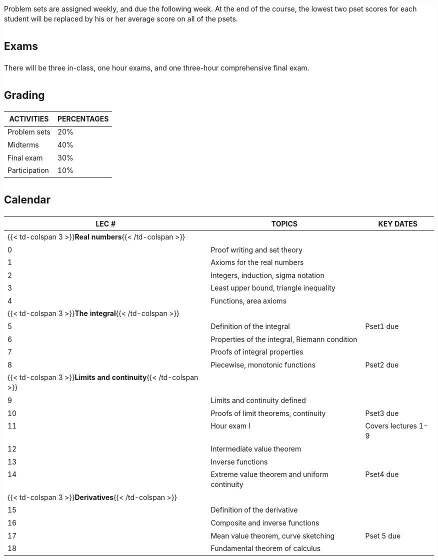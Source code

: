 Problem sets are assigned weekly, and due the following week. At the end of the course, the lowest two pset scores for each student will be replaced by his or her average score on all of the psets.

Exams
-----

There will be three in-class, one hour exams, and one three-hour comprehensive final exam.

Grading
-------

| ACTIVITIES | PERCENTAGES |
| --- | --- |
| Problem sets | 20% |
| Midterms | 40% |
| Final exam | 30% |
| Participation | 10% 

Calendar
--------

| LEC # | TOPICS | KEY DATES |
| --- | --- | --- |
| {{< td-colspan 3 >}}**Real numbers**{{< /td-colspan >}} |||
| 0 | Proof writing and set theory | &nbsp; |
| 1 | Axioms for the real numbers | &nbsp; |
| 2 | Integers, induction, sigma notation | &nbsp; |
| 3 | Least upper bound, triangle inequality | &nbsp; |
| 4 | Functions, area axioms | &nbsp; |
| {{< td-colspan 3 >}}**The integral**{{< /td-colspan >}} |||
| 5 | Definition of the integral | Pset1 due |
| 6 | Properties of the integral, Riemann condition | &nbsp; |
| 7 | Proofs of integral properties | &nbsp; |
| 8 | Piecewise, monotonic functions | Pset2 due |
| {{< td-colspan 3 >}}**Limits and continuity**{{< /td-colspan >}} |||
| 9 | Limits and continuity defined | &nbsp; |
| 10 | Proofs of limit theorems, continuity | Pset3 due |
| 11 | Hour exam I | Covers lectures 1-9 |
| 12 | Intermediate value theorem | &nbsp; |
| 13 | Inverse functions | &nbsp; |
| 14 | Extreme value theorem and uniform continuity | Pset4 due |
| {{< td-colspan 3 >}}**Derivatives**{{< /td-colspan >}} |||
| 15 | Definition of the derivative | &nbsp; |
| 16 | Composite and inverse functions | &nbsp; |
| 17 | Mean value theorem, curve sketching | Pset 5 due |
| 18 | Fundamental theorem of calculus | &nbsp; |